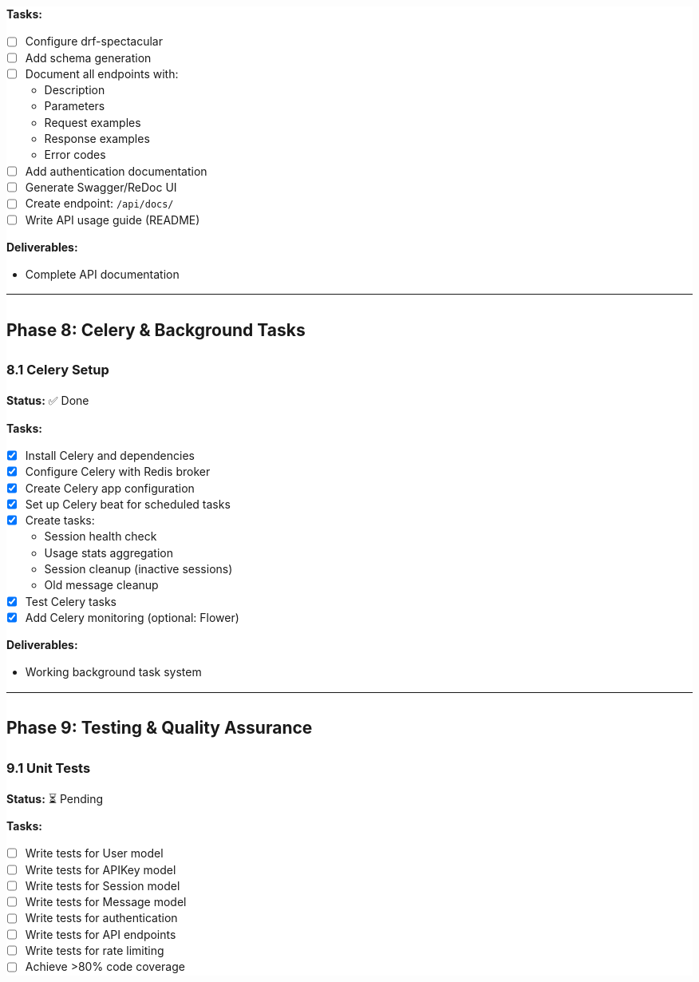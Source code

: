 **Tasks:**
- [ ] Configure drf-spectacular
- [ ] Add schema generation
- [ ] Document all endpoints with:
  - Description
  - Parameters
  - Request examples
  - Response examples
  - Error codes
- [ ] Add authentication documentation
- [ ] Generate Swagger/ReDoc UI
- [ ] Create endpoint: `/api/docs/`
- [ ] Write API usage guide (README)

**Deliverables:**
- Complete API documentation

---

## Phase 8: Celery & Background Tasks

### 8.1 Celery Setup
**Status:** ✅ Done

**Tasks:**
- [x] Install Celery and dependencies
- [x] Configure Celery with Redis broker
- [x] Create Celery app configuration
- [x] Set up Celery beat for scheduled tasks
- [x] Create tasks:
  - Session health check
  - Usage stats aggregation
  - Session cleanup (inactive sessions)
  - Old message cleanup
- [x] Test Celery tasks
- [x] Add Celery monitoring (optional: Flower)

**Deliverables:**
- Working background task system

---

## Phase 9: Testing & Quality Assurance

### 9.1 Unit Tests
**Status:** ⏳ Pending

**Tasks:**
- [ ] Write tests for User model
- [ ] Write tests for APIKey model
- [ ] Write tests for Session model
- [ ] Write tests for Message model
- [ ] Write tests for authentication
- [ ] Write tests for API endpoints
- [ ] Write tests for rate limiting
- [ ] Achieve >80% code coverage
